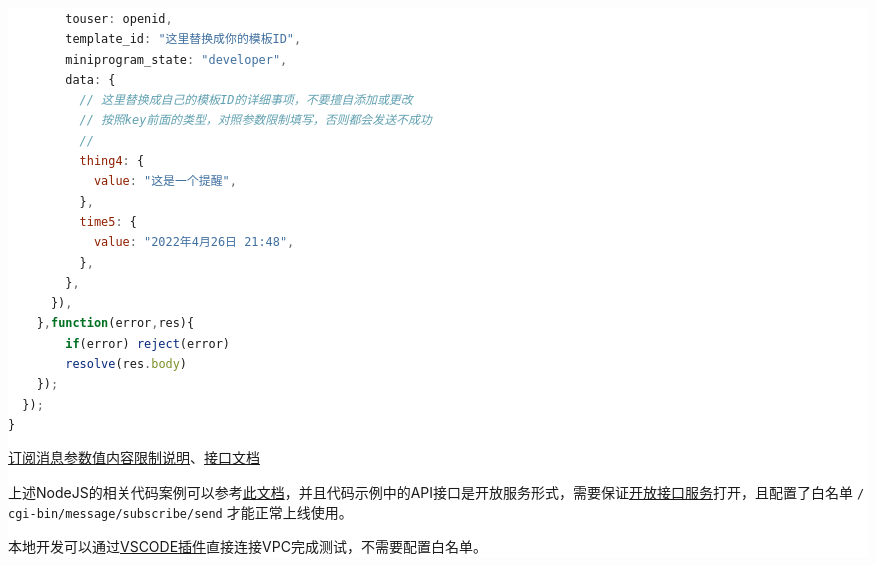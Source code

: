 ``` js
        touser: openid,
        template_id: "这里替换成你的模板ID",
        miniprogram_state: "developer",
        data: {
          // 这里替换成自己的模板ID的详细事项，不要擅自添加或更改
          // 按照key前面的类型，对照参数限制填写，否则都会发送不成功
          // 
          thing4: {
            value: "这是一个提醒",
          },
          time5: {
            value: "2022年4月26日 21:48",
          },
        },
      }),
    },function(error,res){
        if(error) reject(error)
        resolve(res.body)
    });
  });
}
```

[订阅消息参数值内容限制说明](https://developers.weixin.qq.com/miniprogram/dev/api-backend/open-api/subscribe-message/subscribeMessage.send.html#%E8%AE%A2%E9%98%85%E6%B6%88%E6%81%AF%E5%8F%82%E6%95%B0%E5%80%BC%E5%86%85%E5%AE%B9%E9%99%90%E5%88%B6%E8%AF%B4%E6%98%8E)、[接口文档](https://developers.weixin.qq.com/miniprogram/dev/api-backend/open-api/subscribe-message/subscribeMessage.send.html)

上述NodeJS的相关代码案例可以参考[此文档](https://developers.weixin.qq.com/miniprogram/dev/wxcloudrun/src/quickstart/custom/node.html)，并且代码示例中的API接口是开放服务形式，需要保证[开放接口服务](https://cloud.weixin.qq.com/cloudrun/openapi)打开，且配置了白名单 `/cgi-bin/message/subscribe/send` 才能正常上线使用。

本地开发可以通过[VSCODE插件](https://developers.weixin.qq.com/miniprogram/dev/wxcloudrun/src/guide/debug/)直接连接VPC完成测试，不需要配置白名单。

